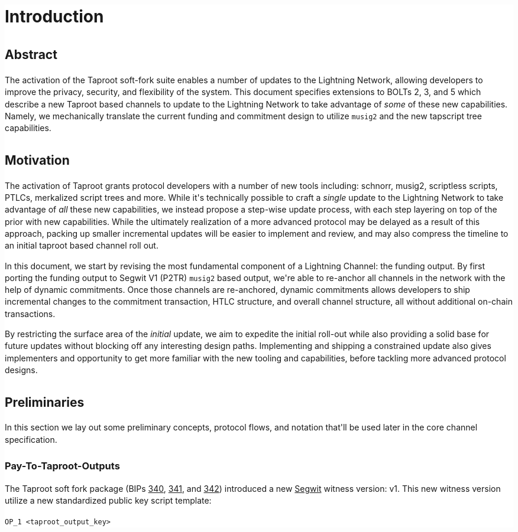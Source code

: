 # Introduction 

## Abstract 


The activation of the Taproot soft-fork suite enables a number of updates to
the Lightning Network, allowing developers to improve the privacy, security,
and flexibility of the system.  This document specifies extensions to BOLTs 2,
3, and 5 which describe a new Taproot based channels to update to the Lightning
Network to take advantage of _some_ of these new capabilities.  Namely, we
mechanically translate the current funding and commitment design to utilize
`musig2` and the new tapscript tree capabilities.

## Motivation

The activation of Taproot grants protocol developers with a number of new tools
including: schnorr, musig2, scriptless scripts, PTLCs, merkalized script trees
and more. While it's technically possible to craft a _single_ update to the
Lightning Network to take advantage of _all_ these new capabilities, we instead
propose a step-wise update process, with each step layering on top of the prior
with new capabilities. While the ultimately realization of a more advanced
protocol may be delayed as a result of this approach, packing up smaller
incremental updates will be easier to implement and review, and may also
compress the timeline to an initial taproot based channel roll out.

In this document, we start by revising the most fundamental component of a
Lightning Channel: the funding output. By first porting the funding output to
Segwit V1 (P2TR) `musig2` based output, we're able to re-anchor all channels in
the network with the help of dynamic commitments. Once those channels are
re-anchored, dynamic commitments allows developers to ship incremental changes
to the commitment transaction, HTLC structure, and overall channel structure,
all without additional on-chain transactions.

By restricting the surface area of the _initial_ update, we aim to expedite the
initial roll-out while also providing a solid base for future updates without
blocking off any interesting design paths. Implementing and shipping a
constrained update also gives implementers and opportunity to get more familiar
with the new tooling and capabilities, before tackling more advanced protocol
designs.

## Preliminaries

In this section we lay out some preliminary concepts, protocol flows, and
notation that'll be used later in the core channel specification.

### Pay-To-Taproot-Outputs

The Taproot soft fork package (BIPs [340](https://github.com/bitcoin/bips/blob/master/bip-0340.mediawiki), [341](https://github.com/bitcoin/bips/blob/master/bip-0341.mediawiki), and [342](https://github.com/bitcoin/bips/blob/master/bip-0342.mediawiki)) introduced a new [Segwit](https://github.com/bitcoin/bips/blob/master/bip-0141.mediawiki)
witness version: v1. This new witness version utilize a new standardized public
key script template:
```
OP_1 <taproot_output_key>
```
